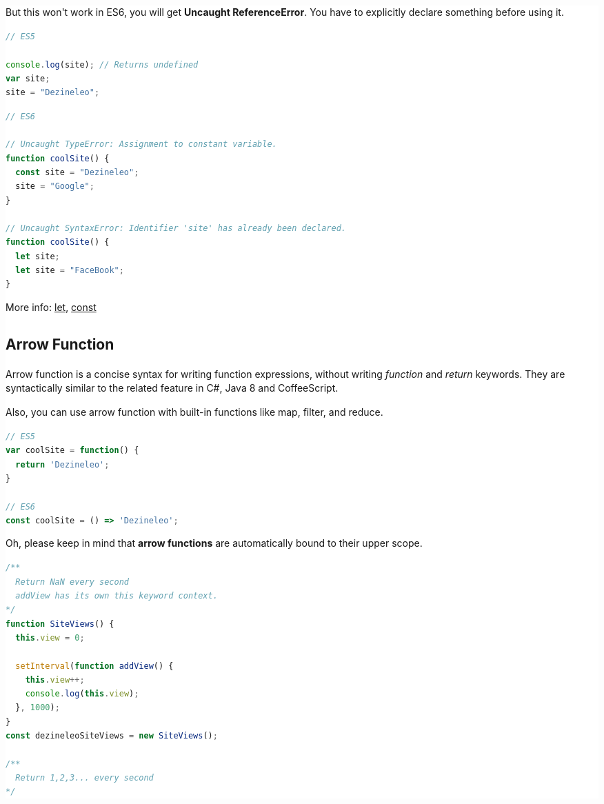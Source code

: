 But this won't work in ES6, you will get **Uncaught ReferenceError**. You have to explicitly declare something before using it.

```javascript
// ES5

console.log(site); // Returns undefined 
var site;
site = "Dezineleo";
```

```javascript
// ES6

// Uncaught TypeError: Assignment to constant variable.
function coolSite() {
  const site = "Dezineleo";
  site = "Google";
}

// Uncaught SyntaxError: Identifier 'site' has already been declared.
function coolSite() {
  let site;
  let site = "FaceBook";
}
```

More info: [let](https://developer.mozilla.org/en-US/docs/Web/JavaScript/Reference/Statements/let), [const](https://developer.mozilla.org/en-US/docs/Web/JavaScript/Reference/Statements/const)

## Arrow Function

Arrow function is a concise syntax for writing function expressions, without writing *function* and *return* keywords. They are syntactically similar to the related feature in C#, Java 8 and CoffeeScript.

Also, you can use arrow function with built-in functions like map, filter, and reduce.

```javascript
// ES5
var coolSite = function() {
  return 'Dezineleo';
}

// ES6
const coolSite = () => 'Dezineleo';
```

Oh, please keep in mind that **arrow functions** are automatically bound to their upper scope.

```javascript
/**
  Return NaN every second
  addView has its own this keyword context. 
*/
function SiteViews() {
  this.view = 0;

  setInterval(function addView() {
    this.view++;
    console.log(this.view);
  }, 1000);
}
const dezineleoSiteViews = new SiteViews();

/**
  Return 1,2,3... every second
*/
```